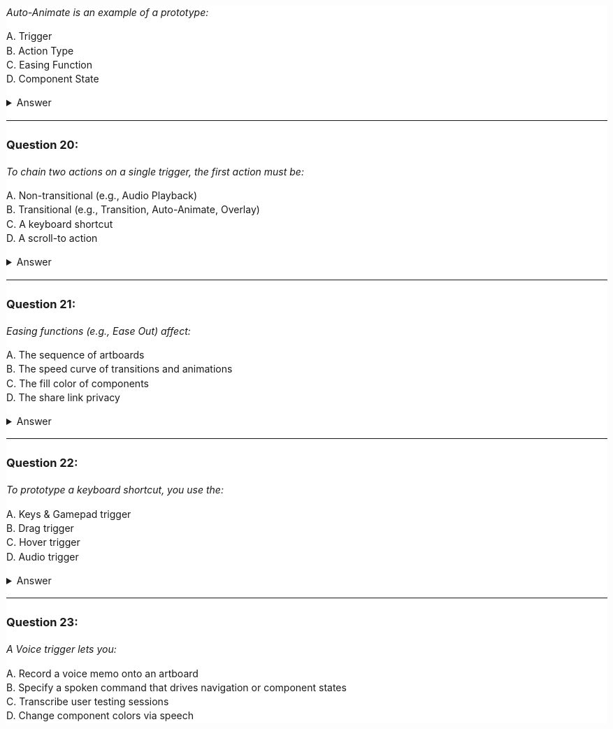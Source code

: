 _Auto-Animate is an example of a prototype:_

A. Trigger  
B. Action Type  
C. Easing Function  
D. Component State

<details><summary>Answer</summary></details>

---

### Question 20:

_To chain two actions on a single trigger, the first action must be:_

A. Non-transitional (e.g., Audio Playback)  
B. Transitional (e.g., Transition, Auto-Animate, Overlay)  
C. A keyboard shortcut  
D. A scroll-to action

<details><summary>Answer</summary></details>

---

### Question 21:

_Easing functions (e.g., Ease Out) affect:_

A. The sequence of artboards  
B. The speed curve of transitions and animations  
C. The fill color of components  
D. The share link privacy

<details><summary>Answer</summary></details>

---

### Question 22:

_To prototype a keyboard shortcut, you use the:_

A. Keys & Gamepad trigger  
B. Drag trigger  
C. Hover trigger  
D. Audio trigger

<details><summary>Answer</summary></details>

---

### Question 23:

_A Voice trigger lets you:_

A. Record a voice memo onto an artboard  
B. Specify a spoken command that drives navigation or component states  
C. Transcribe user testing sessions  
D. Change component colors via speech
